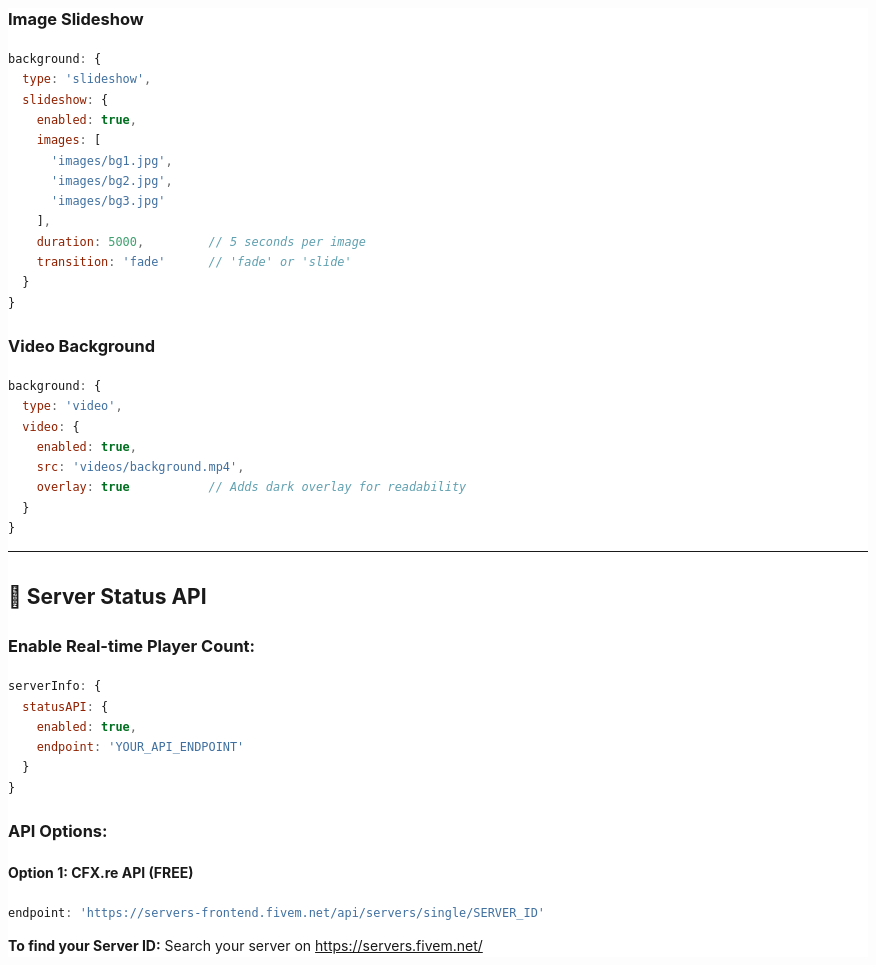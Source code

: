 ### **Image Slideshow**
```javascript
background: {
  type: 'slideshow',
  slideshow: {
    enabled: true,
    images: [
      'images/bg1.jpg',
      'images/bg2.jpg', 
      'images/bg3.jpg'
    ],
    duration: 5000,         // 5 seconds per image
    transition: 'fade'      // 'fade' or 'slide'
  }
}
```

### **Video Background**
```javascript
background: {
  type: 'video',
  video: {
    enabled: true,
    src: 'videos/background.mp4',
    overlay: true           // Adds dark overlay for readability
  }
}
```

---

## 📡 **Server Status API**

### **Enable Real-time Player Count:**
```javascript
serverInfo: {
  statusAPI: {
    enabled: true,
    endpoint: 'YOUR_API_ENDPOINT'
  }
}
```

### **API Options:**

#### **Option 1: CFX.re API (FREE)**
```javascript
endpoint: 'https://servers-frontend.fivem.net/api/servers/single/SERVER_ID'
```
**To find your Server ID:** Search your server on https://servers.fivem.net/
